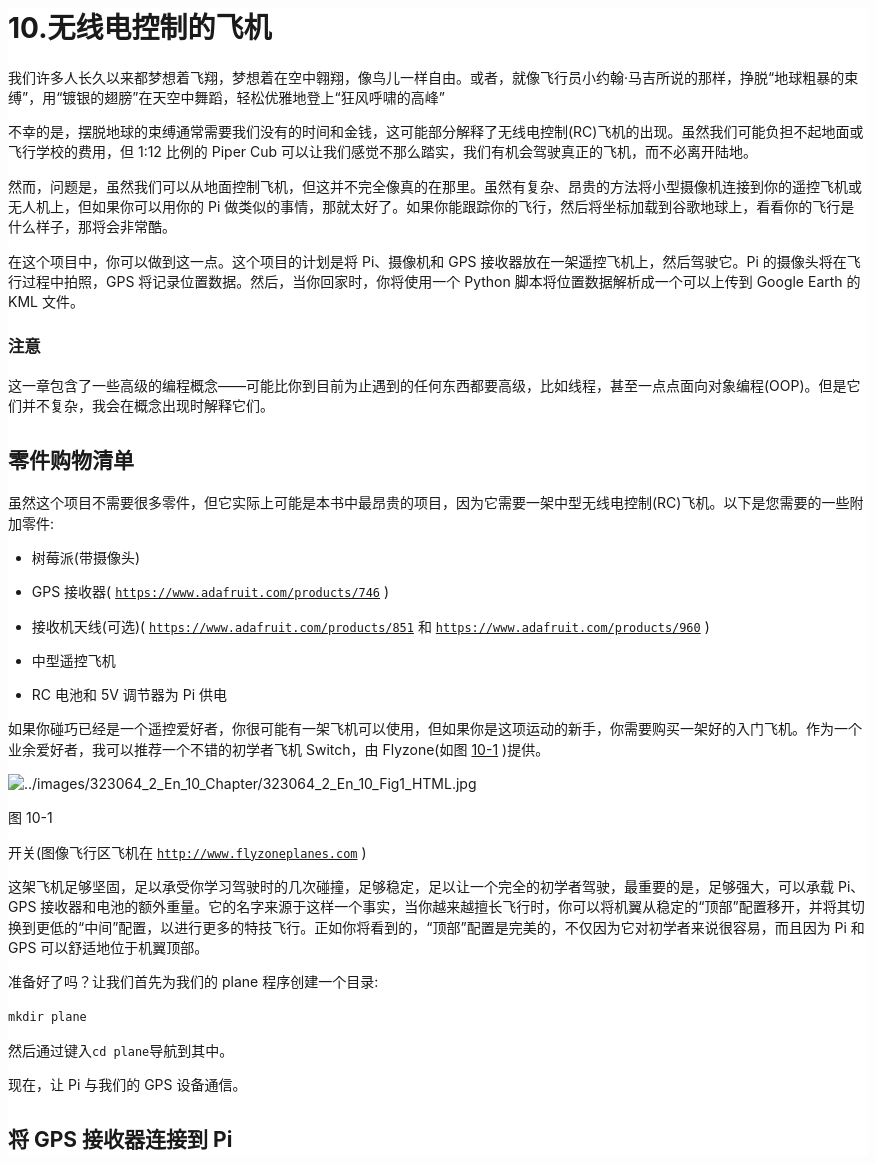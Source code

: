 # 10.无线电控制的飞机

我们许多人长久以来都梦想着飞翔，梦想着在空中翱翔，像鸟儿一样自由。或者，就像飞行员小约翰·马吉所说的那样，挣脱“地球粗暴的束缚”，用“镀银的翅膀”在天空中舞蹈，轻松优雅地登上“狂风呼啸的高峰”

不幸的是，摆脱地球的束缚通常需要我们没有的时间和金钱，这可能部分解释了无线电控制(RC)飞机的出现。虽然我们可能负担不起地面或飞行学校的费用，但 1:12 比例的 Piper Cub 可以让我们感觉不那么踏实，我们有机会驾驶真正的飞机，而不必离开陆地。

然而，问题是，虽然我们可以从地面控制飞机，但这并不完全像真的在那里。虽然有复杂、昂贵的方法将小型摄像机连接到你的遥控飞机或无人机上，但如果你可以用你的 Pi 做类似的事情，那就太好了。如果你能跟踪你的飞行，然后将坐标加载到谷歌地球上，看看你的飞行是什么样子，那将会非常酷。

在这个项目中，你可以做到这一点。这个项目的计划是将 Pi、摄像机和 GPS 接收器放在一架遥控飞机上，然后驾驶它。Pi 的摄像头将在飞行过程中拍照，GPS 将记录位置数据。然后，当你回家时，你将使用一个 Python 脚本将位置数据解析成一个可以上传到 Google Earth 的 KML 文件。

### 注意

这一章包含了一些高级的编程概念——可能比你到目前为止遇到的任何东西都要高级，比如线程，甚至一点点面向对象编程(OOP)。但是它们并不复杂，我会在概念出现时解释它们。

## 零件购物清单

虽然这个项目不需要很多零件，但它实际上可能是本书中最昂贵的项目，因为它需要一架中型无线电控制(RC)飞机。以下是您需要的一些附加零件:

*   树莓派(带摄像头)

*   GPS 接收器( [`https://www.adafruit.com/products/746`](https://www.adafruit.com/products/746) )

*   接收机天线(可选)( [`https://www.adafruit.com/products/851`](https://www.adafruit.com/products/851) 和 [`https://www.adafruit.com/products/960`](https://www.adafruit.com/products/960) )

*   中型遥控飞机

*   RC 电池和 5V 调节器为 Pi 供电

如果你碰巧已经是一个遥控爱好者，你很可能有一架飞机可以使用，但如果你是这项运动的新手，你需要购买一架好的入门飞机。作为一个业余爱好者，我可以推荐一个不错的初学者飞机 Switch，由 Flyzone(如图 [10-1](#Fig1) )提供。

![../images/323064_2_En_10_Chapter/323064_2_En_10_Fig1_HTML.jpg](../images/323064_2_En_10_Chapter/323064_2_En_10_Fig1_HTML.jpg)

图 10-1

开关(图像飞行区飞机在 [`http://www.flyzoneplanes.com`](http://www.flyzoneplanes.com) )

这架飞机足够坚固，足以承受你学习驾驶时的几次碰撞，足够稳定，足以让一个完全的初学者驾驶，最重要的是，足够强大，可以承载 Pi、GPS 接收器和电池的额外重量。它的名字来源于这样一个事实，当你越来越擅长飞行时，你可以将机翼从稳定的“顶部”配置移开，并将其切换到更低的“中间”配置，以进行更多的特技飞行。正如你将看到的，“顶部”配置是完美的，不仅因为它对初学者来说很容易，而且因为 Pi 和 GPS 可以舒适地位于机翼顶部。

准备好了吗？让我们首先为我们的 plane 程序创建一个目录:

```py
mkdir plane

```

然后通过键入`cd plane`导航到其中。

现在，让 Pi 与我们的 GPS 设备通信。

## 将 GPS 接收器连接到 Pi
